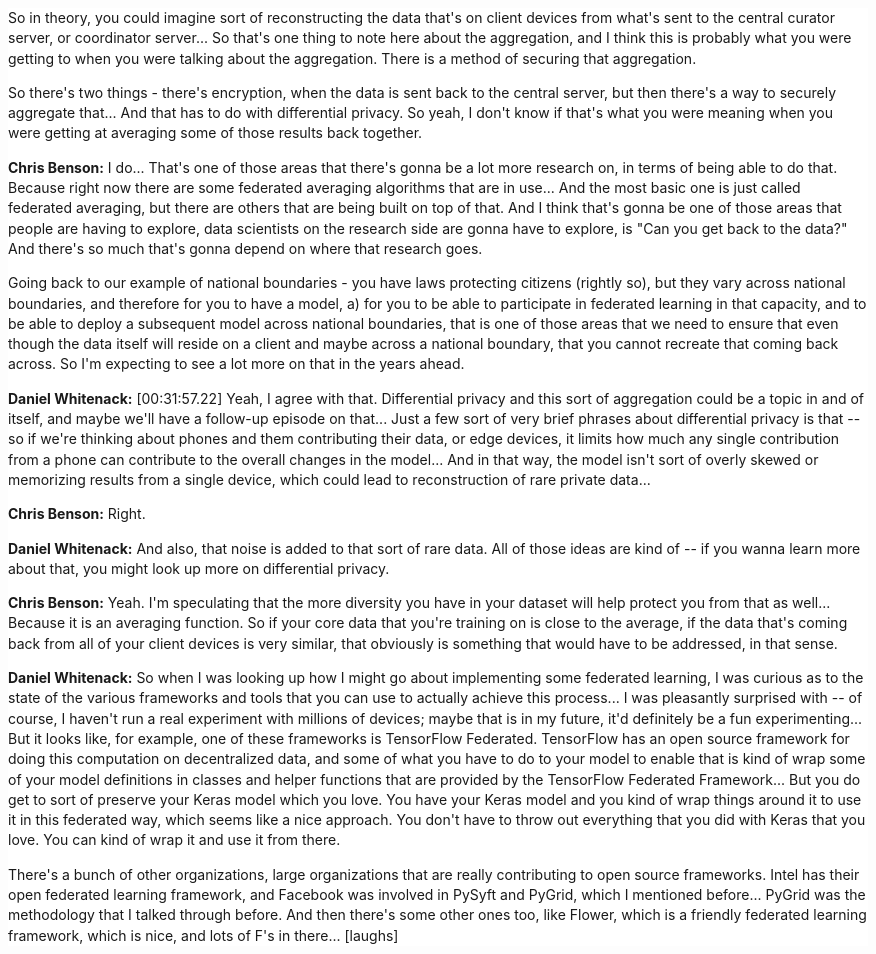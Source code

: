So in theory, you could imagine sort of reconstructing the data that's on client devices from what's sent to the central curator server, or coordinator server... So that's one thing to note here about the aggregation, and I think this is probably what you were getting to when you were talking about the aggregation. There is a method of securing that aggregation.

So there's two things - there's encryption, when the data is sent back to the central server, but then there's a way to securely aggregate that... And that has to do with differential privacy. So yeah, I don't know if that's what you were meaning when you were getting at averaging some of those results back together.

**Chris Benson:** I do... That's one of those areas that there's gonna be a lot more research on, in terms of being able to do that. Because right now there are some federated averaging algorithms that are in use... And the most basic one is just called federated averaging, but there are others that are being built on top of that. And I think that's gonna be one of those areas that people are having to explore, data scientists on the research side are gonna have to explore, is "Can you get back to the data?" And there's so much that's gonna depend on where that research goes.

Going back to our example of national boundaries - you have laws protecting citizens (rightly so), but they vary across national boundaries, and therefore for you to have a model, a) for you to be able to participate in federated learning in that capacity, and to be able to deploy a subsequent model across national boundaries, that is one of those areas that we need to ensure that even though the data itself will reside on a client and maybe across a national boundary, that you cannot recreate that coming back across. So I'm expecting to see a lot more on that in the years ahead.

**Daniel Whitenack:** \[00:31:57.22\] Yeah, I agree with that. Differential privacy and this sort of aggregation could be a topic in and of itself, and maybe we'll have a follow-up episode on that... Just a few sort of very brief phrases about differential privacy is that -- so if we're thinking about phones and them contributing their data, or edge devices, it limits how much any single contribution from a phone can contribute to the overall changes in the model... And in that way, the model isn't sort of overly skewed or memorizing results from a single device, which could lead to reconstruction of rare private data...

**Chris Benson:** Right.

**Daniel Whitenack:** And also, that noise is added to that sort of rare data. All of those ideas are kind of -- if you wanna learn more about that, you might look up more on differential privacy.

**Chris Benson:** Yeah. I'm speculating that the more diversity you have in your dataset will help protect you from that as well... Because it is an averaging function. So if your core data that you're training on is close to the average, if the data that's coming back from all of your client devices is very similar, that obviously is something that would have to be addressed, in that sense.

**Daniel Whitenack:** So when I was looking up how I might go about implementing some federated learning, I was curious as to the state of the various frameworks and tools that you can use to actually achieve this process... I was pleasantly surprised with -- of course, I haven't run a real experiment with millions of devices; maybe that is in my future, it'd definitely be a fun experimenting... But it looks like, for example, one of these frameworks is TensorFlow Federated. TensorFlow has an open source framework for doing this computation on decentralized data, and some of what you have to do to your model to enable that is kind of wrap some of your model definitions in classes and helper functions that are provided by the TensorFlow Federated Framework... But you do get to sort of preserve your Keras model which you love. You have your Keras model and you kind of wrap things around it to use it in this federated way, which seems like a nice approach. You don't have to throw out everything that you did with Keras that you love. You can kind of wrap it and use it from there.

There's a bunch of other organizations, large organizations that are really contributing to open source frameworks. Intel has their open federated learning framework, and Facebook was involved in PySyft and PyGrid, which I mentioned before... PyGrid was the methodology that I talked through before. And then there's some other ones too, like Flower, which is a friendly federated learning framework, which is nice, and lots of F's in there... \[laughs\]

